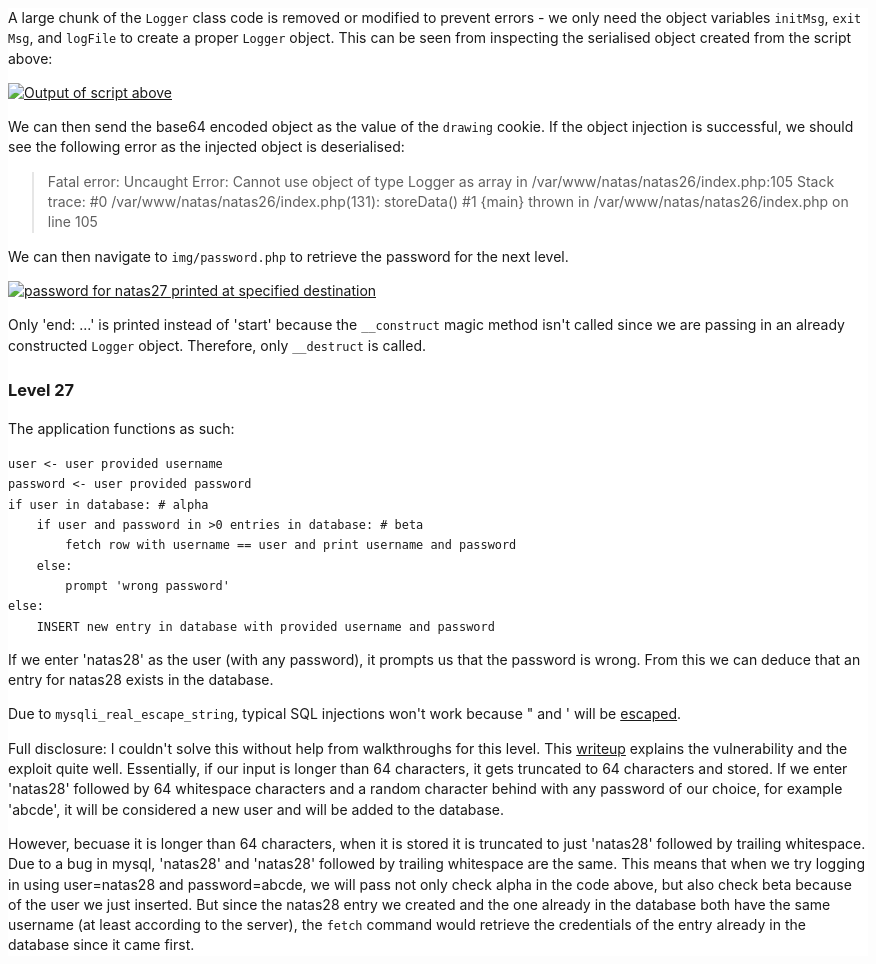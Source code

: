 A large chunk of the `Logger` class code is removed or modified to prevent errors - we only need the object variables `initMsg`, `exitMsg`, and `logFile` to create a proper `Logger` object. This can be seen from inspecting the serialised object created from the script above:

[![Output of script above](/images/otw_natas/natas26-1_serialised-object.png)](/images/otw_natas/natas26-1_serialised-object.png)

We can then send the base64 encoded object as the value of the `drawing` cookie. If the object injection is successful, we should see the following error as the injected object is deserialised:

> Fatal error: Uncaught Error: Cannot use object of type Logger as array in /var/www/natas/natas26/index.php:105 Stack trace: #0 /var/www/natas/natas26/index.php(131): storeData() #1 {main} thrown in /var/www/natas/natas26/index.php on line 105

We can then navigate to `img/password.php` to retrieve the password for the next level.

[![password for natas27 printed at specified destination](/images/otw_natas/natas26-2_password-retrieved.png)](/images/otw_natas/natas26-2_password-retrieved.png)

Only 'end: ...' is printed instead of 'start' because the `__construct` magic method isn't called since we are passing in an already constructed `Logger` object. Therefore, only `__destruct` is called.



### <a name="level-27"></a> Level 27

The application functions as such:

```text
user <- user provided username
password <- user provided password
if user in database: # alpha
    if user and password in >0 entries in database: # beta
        fetch row with username == user and print username and password
    else:
        prompt 'wrong password'
else:
    INSERT new entry in database with provided username and password
```

If we enter 'natas28' as the user (with any password), it prompts us that the password is wrong. From this we can deduce that an entry for natas28 exists in the database.

Due to `mysqli_real_escape_string`, typical SQL injections won't work because " and ' will be [escaped](https://www.php.net/manual/en/mysqli.real-escape-string.php).

Full disclosure: I couldn't solve this without help from walkthroughs for this level. This [writeup](https://n0j.github.io/2017/07/20/otw-natas-27.html) explains the vulnerability and the exploit quite well. Essentially, if our input is longer than 64 characters, it gets truncated to 64 characters and stored. If we enter 'natas28' followed by 64 whitespace characters and a random character behind with any password of our choice, for example 'abcde', it will be considered a new user and will be added to the database.

However, becuase it is longer than 64 characters, when it is stored it is truncated to just 'natas28' followed by trailing whitespace. Due to a bug in mysql, 'natas28' and 'natas28' followed by trailing whitespace are the same. This means that when we try logging in using user=natas28 and password=abcde, we will pass not only check alpha in the code above, but also check beta because of the user we just inserted. But since the natas28 entry we created and the one already in the database both have the same username (at least according to the server), the `fetch` command would retrieve the credentials of the entry already in the database since it came first.
